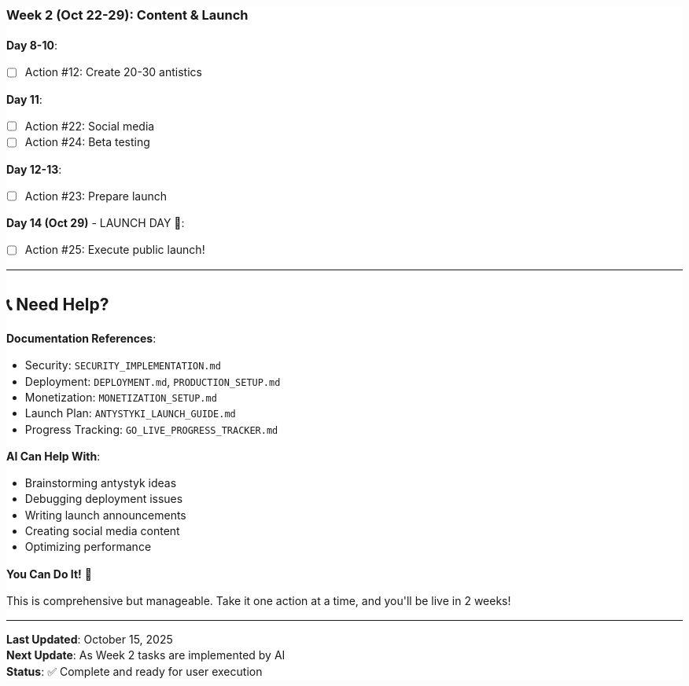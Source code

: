 ### Week 2 (Oct 22-29): Content & Launch
**Day 8-10**:
- [ ] Action #12: Create 20-30 antistics

**Day 11**:
- [ ] Action #22: Social media
- [ ] Action #24: Beta testing

**Day 12-13**:
- [ ] Action #23: Prepare launch

**Day 14 (Oct 29)** - LAUNCH DAY 🚀:
- [ ] Action #25: Execute public launch!

---

## 📞 Need Help?

**Documentation References**:
- Security: `SECURITY_IMPLEMENTATION.md`
- Deployment: `DEPLOYMENT.md`, `PRODUCTION_SETUP.md`
- Monetization: `MONETIZATION_SETUP.md`
- Launch Plan: `ANTYSTYKI_LAUNCH_GUIDE.md`
- Progress Tracking: `GO_LIVE_PROGRESS_TRACKER.md`

**AI Can Help With**:
- Brainstorming antystyk ideas
- Debugging deployment issues
- Writing launch announcements
- Creating social media content
- Optimizing performance

**You Can Do It!** 💪

This is comprehensive but manageable. Take it one action at a time, and you'll be live in 2 weeks!

---

**Last Updated**: October 15, 2025  
**Next Update**: As Week 2 tasks are implemented by AI  
**Status**: ✅ Complete and ready for user execution

